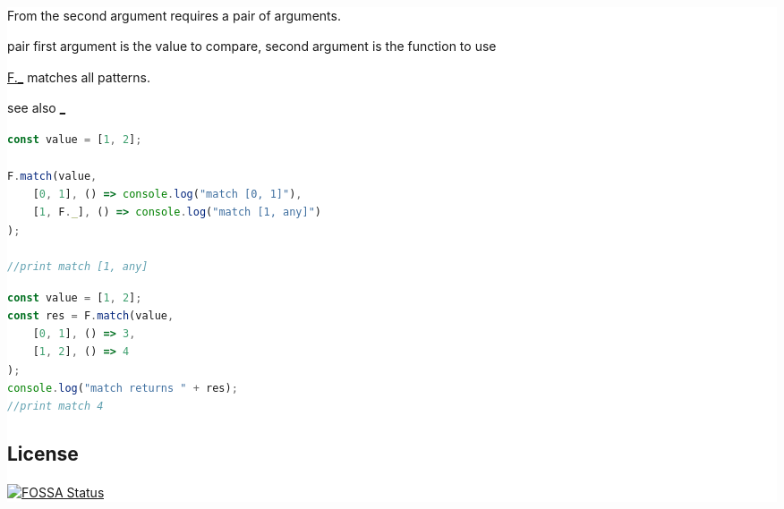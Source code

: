 From the second argument requires a pair of arguments. 

 pair first argument is the value to compare, second argument is the function to use

[F._](#_) matches all patterns.

see also [_](#_)
```javascript
const value = [1, 2];

F.match(value,
    [0, 1], () => console.log("match [0, 1]"),
    [1, F._], () => console.log("match [1, any]")
);

//print match [1, any]
```
```javascript
const value = [1, 2];
const res = F.match(value,
    [0, 1], () => 3,
    [1, 2], () => 4
);
console.log("match returns " + res);
//print match 4
```



## License
[![FOSSA Status](https://app.fossa.io/api/projects/git%2Bgithub.com%2Frudty%2Fnodekell.svg?type=large)](https://app.fossa.io/projects/git%2Bgithub.com%2Frudty%2Fnodekell?ref=badge_large)
